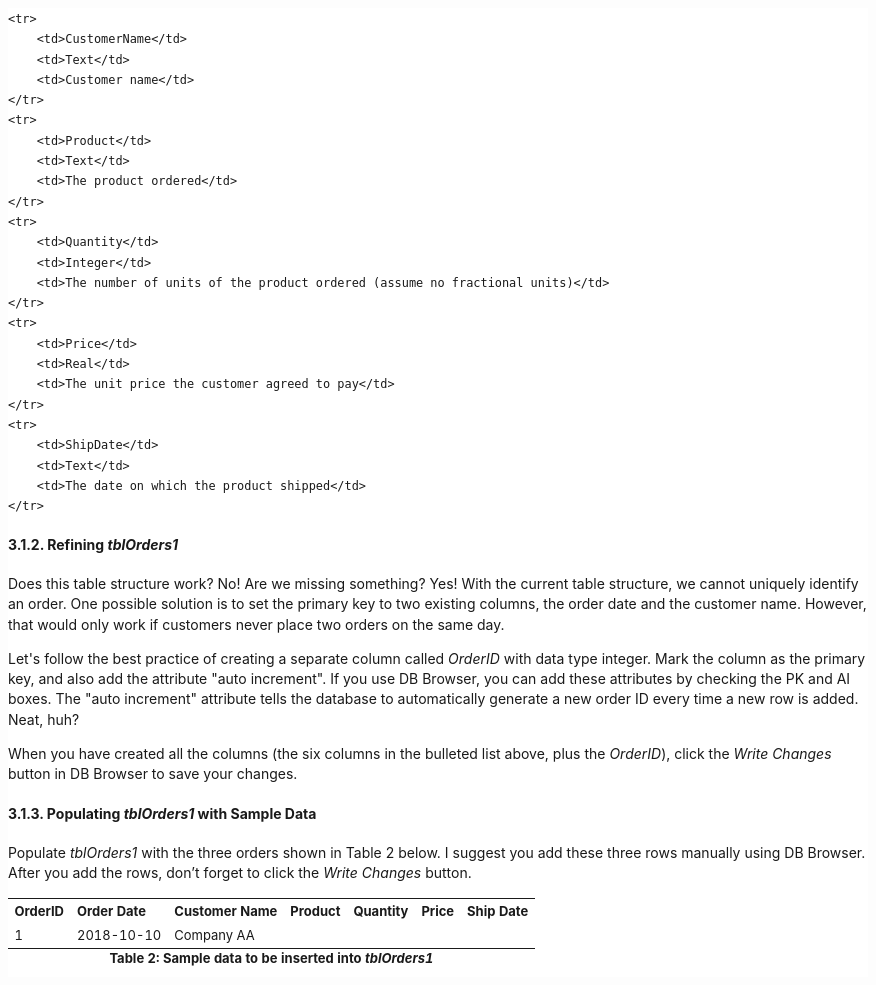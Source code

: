     <tr>
        <td>CustomerName</td>
        <td>Text</td>
        <td>Customer name</td>
    </tr>
    <tr>
        <td>Product</td>
        <td>Text</td>
        <td>The product ordered</td>
    </tr>
    <tr>
        <td>Quantity</td>
        <td>Integer</td>
        <td>The number of units of the product ordered (assume no fractional units)</td>
    </tr>
    <tr>
        <td>Price</td>
        <td>Real</td>
        <td>The unit price the customer agreed to pay</td>
    </tr>
    <tr>
        <td>ShipDate</td>
        <td>Text</td>
        <td>The date on which the product shipped</td>
    </tr>
</table>
</font>
  
#### 3.1.2. Refining *tblOrders1*
  
Does this table structure work? No! Are we missing something? Yes! With the current table structure, we cannot uniquely identify an order. One possible solution is to set the primary key to two existing columns, the order date and the customer name. However, that would only work if customers never place two orders on the same day. 
  
Let's follow the best practice of creating a separate column called *OrderID* with data type integer. Mark the column as the primary key, and also add the attribute "auto increment". If you use DB Browser, you can add these attributes by checking the PK and AI boxes. The "auto increment" attribute tells the database to automatically generate a new order ID every time a new row is added. Neat, huh?
  
When you have created all the columns (the six columns in the bulleted list above, plus the *OrderID*), click the *Write Changes* button in DB Browser to save your changes.
  
#### 3.1.3. Populating *tblOrders1* with Sample Data
  
Populate *tblOrders1* with the three orders shown in Table 2 below. I suggest you add these three rows manually using DB Browser. After you add the rows, don’t forget to click the *Write Changes* button.
  
<font size="2">
<table style="width:100%" align="center">
    <caption align="bottom"><b>Table 2: Sample data to be inserted into <i>tblOrders1</i></b></caption>
    <tr>
        <th align=left>OrderID</th>
        <th align=left>Order Date</th>
        <th align=left>Customer Name</th>
        <th align=left>Product</th>
        <th align=left>Quantity</th>
        <th align=left>Price</th>
        <th align=left>Ship Date</th>
    </tr>
    <tr>
        <td>1</td>
        <td>2018-10-10</td>
        <td>Company AA</td>